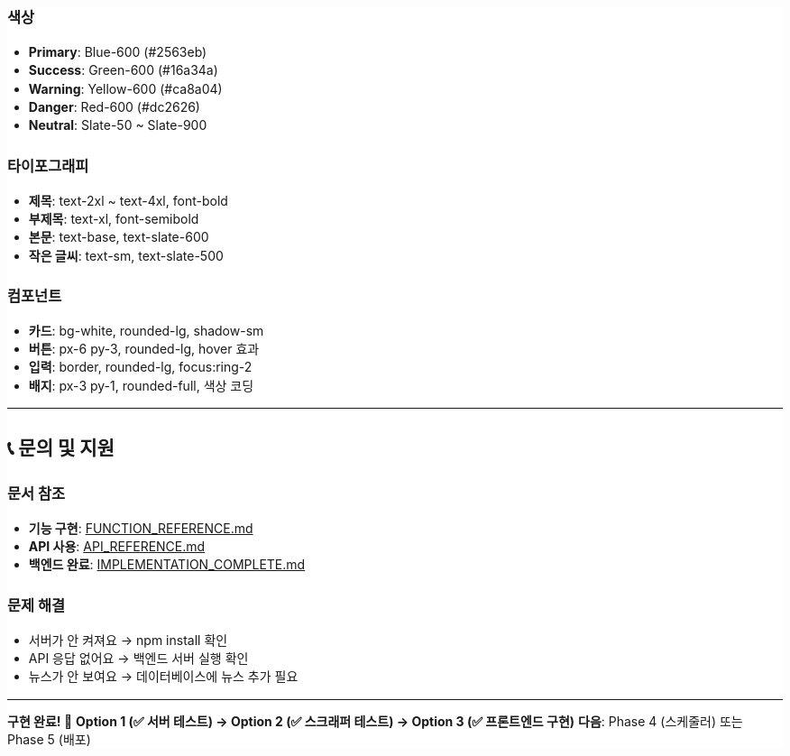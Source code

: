 ### 색상
- **Primary**: Blue-600 (#2563eb)
- **Success**: Green-600 (#16a34a)
- **Warning**: Yellow-600 (#ca8a04)
- **Danger**: Red-600 (#dc2626)
- **Neutral**: Slate-50 ~ Slate-900

### 타이포그래피
- **제목**: text-2xl ~ text-4xl, font-bold
- **부제목**: text-xl, font-semibold
- **본문**: text-base, text-slate-600
- **작은 글씨**: text-sm, text-slate-500

### 컴포넌트
- **카드**: bg-white, rounded-lg, shadow-sm
- **버튼**: px-6 py-3, rounded-lg, hover 효과
- **입력**: border, rounded-lg, focus:ring-2
- **배지**: px-3 py-1, rounded-full, 색상 코딩

---

## 📞 문의 및 지원

### 문서 참조
- **기능 구현**: [FUNCTION_REFERENCE.md](../FUNCTION_REFERENCE.md)
- **API 사용**: [API_REFERENCE.md](../API_REFERENCE.md)
- **백엔드 완료**: [IMPLEMENTATION_COMPLETE.md](../IMPLEMENTATION_COMPLETE.md)

### 문제 해결
- 서버가 안 켜져요 → npm install 확인
- API 응답 없어요 → 백엔드 서버 실행 확인
- 뉴스가 안 보여요 → 데이터베이스에 뉴스 추가 필요

---

**구현 완료! 🎉**
**Option 1 (✅ 서버 테스트) → Option 2 (✅ 스크래퍼 테스트) → Option 3 (✅ 프론트엔드 구현)**
**다음**: Phase 4 (스케줄러) 또는 Phase 5 (배포)

